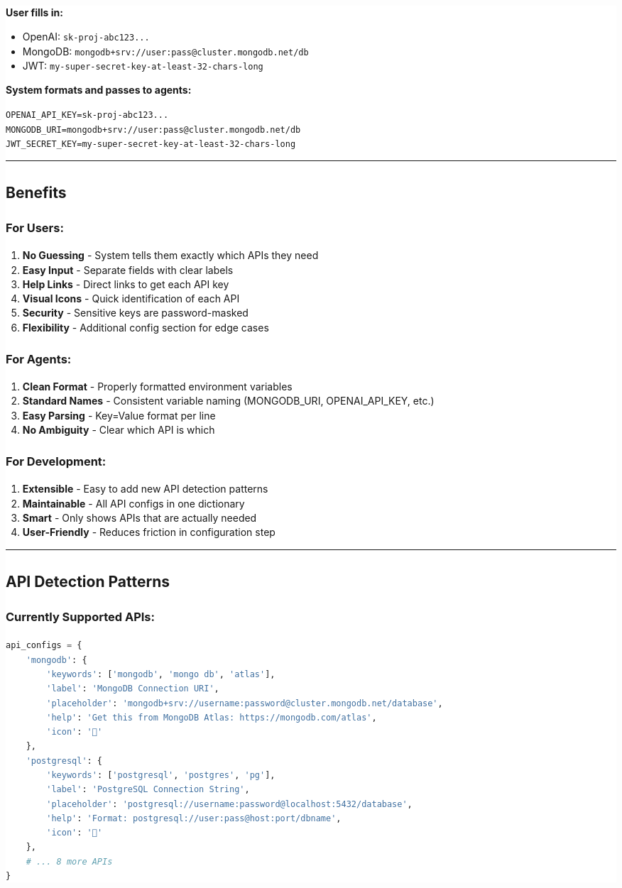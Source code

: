 **User fills in:**
- OpenAI: `sk-proj-abc123...`
- MongoDB: `mongodb+srv://user:pass@cluster.mongodb.net/db`
- JWT: `my-super-secret-key-at-least-32-chars-long`

**System formats and passes to agents:**
```
OPENAI_API_KEY=sk-proj-abc123...
MONGODB_URI=mongodb+srv://user:pass@cluster.mongodb.net/db
JWT_SECRET_KEY=my-super-secret-key-at-least-32-chars-long
```

---

## Benefits

### For Users:
1. **No Guessing** - System tells them exactly which APIs they need
2. **Easy Input** - Separate fields with clear labels
3. **Help Links** - Direct links to get each API key
4. **Visual Icons** - Quick identification of each API
5. **Security** - Sensitive keys are password-masked
6. **Flexibility** - Additional config section for edge cases

### For Agents:
1. **Clean Format** - Properly formatted environment variables
2. **Standard Names** - Consistent variable naming (MONGODB_URI, OPENAI_API_KEY, etc.)
3. **Easy Parsing** - Key=Value format per line
4. **No Ambiguity** - Clear which API is which

### For Development:
1. **Extensible** - Easy to add new API detection patterns
2. **Maintainable** - All API configs in one dictionary
3. **Smart** - Only shows APIs that are actually needed
4. **User-Friendly** - Reduces friction in configuration step

---

## API Detection Patterns

### Currently Supported APIs:

```python
api_configs = {
    'mongodb': {
        'keywords': ['mongodb', 'mongo db', 'atlas'],
        'label': 'MongoDB Connection URI',
        'placeholder': 'mongodb+srv://username:password@cluster.mongodb.net/database',
        'help': 'Get this from MongoDB Atlas: https://mongodb.com/atlas',
        'icon': '🍃'
    },
    'postgresql': {
        'keywords': ['postgresql', 'postgres', 'pg'],
        'label': 'PostgreSQL Connection String',
        'placeholder': 'postgresql://username:password@localhost:5432/database',
        'help': 'Format: postgresql://user:pass@host:port/dbname',
        'icon': '🐘'
    },
    # ... 8 more APIs
}
```
